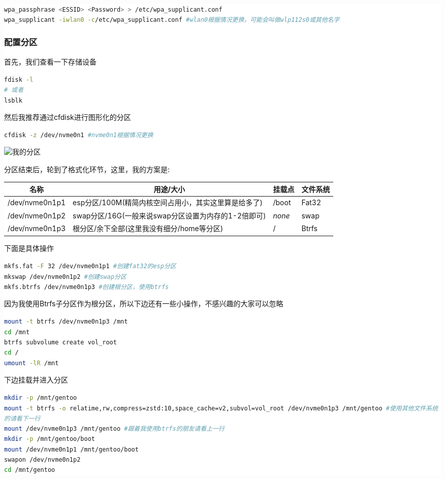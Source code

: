 ```bash
wpa_passphrase <ESSID> <Password> > /etc/wpa_supplicant.conf
wpa_supplicant -iwlan0 -c/etc/wpa_supplicant.conf #wlan0根据情况更换，可能会叫做wlp112s0或其他名字
```

### 配置分区

首先，我们查看一下存储设备

```bash
fdisk -l
# 或者
lsblk
```

然后我推荐通过cfdisk进行图形化的分区

```bash
cfdisk -z /dev/nvme0n1 #nvme0n1根据情况更换
```

![我的分区](https://raw.githubusercontent.com/zozx/zozx.github.io/master/images/2021-11-15-gentoo_installation_guide/2021-11-17_19-00.png)

分区结束后，轮到了格式化环节，这里，我的方案是:

| 名称           | 用途/大小                                            | 挂载点 | 文件系统 |
| -------------- | ---------------------------------------------------- | ------ | -------- |
| /dev/nvme0n1p1 | esp分区/100M(精简内核空间占用小，其实这里算是给多了) | /boot  | Fat32    |
| /dev/nvme0n1p2 | swap分区/16G(一般来说swap分区设置为内存的1-2倍即可)  | *none* | swap     |
| /dev/nvme0n1p3 | 根分区/余下全部(这里我没有细分/home等分区)           | /      | Btrfs    |

下面是具体操作

```bash
mkfs.fat -F 32 /dev/nvme0n1p1 #创建fat32的esp分区
mkswap /dev/nvme0n1p2 #创建swap分区
mkfs.btrfs /dev/nvme0n1p3 #创建根分区，使用btrfs
```

因为我使用Btrfs子分区作为根分区，所以下边还有一些小操作，不感兴趣的大家可以忽略

```bash
mount -t btrfs /dev/nvme0n1p3 /mnt
cd /mnt
btrfs subvolume create vol_root
cd /
umount -lR /mnt
```

下边挂载并进入分区

```bash
mkdir -p /mnt/gentoo
mount -t btrfs -o relatime,rw,compress=zstd:10,space_cache=v2,subvol=vol_root /dev/nvme0n1p3 /mnt/gentoo #使用其他文件系统的请看下一行
mount /dev/nvme0n1p3 /mnt/gentoo #跟着我使用btrfs的朋友请看上一行
mkdir -p /mnt/gentoo/boot
mount /dev/nvme0n1p1 /mnt/gentoo/boot
swapon /dev/nvme0n1p2
cd /mnt/gentoo
```
